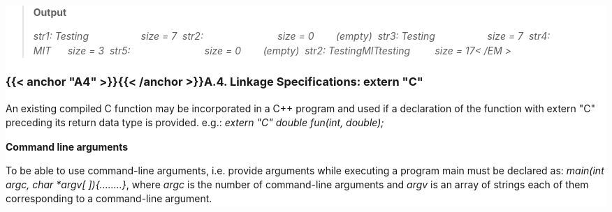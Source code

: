 > 
> **Output**
> 
>  _str1: Testing                   size = 7  str2:                           size = 0        (empty)  str3: Testing                   size = 7  str4:                  MIT      size = 3  str5:                           size = 0        (empty)  str2: TestingMITtesting         size = 17\< /EM >_

### {{< anchor "A4" >}}{{< /anchor >}}A.4. Linkage Specifications: extern "C"

An existing compiled C function may be incorporated in a C++ program and used if a declaration of the function with extern "C" preceding its return data type is provided. e.g.: _extern "C" double fun(int, double);_ 

**Command line arguments**

To be able to use command-line arguments, i.e. provide arguments while executing a program main must be declared as: _main(int argc, char \*argv\[ \]){........}_, where _argc_ is the number of command-line arguments and _argv_ is an array of strings each of them corresponding to a command-line argument.